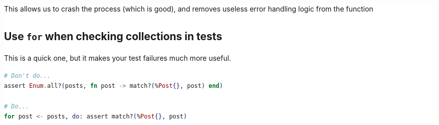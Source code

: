 This allows us to crash the process (which is good), and removes useless error
handling logic from the function

## Use `for` when checking collections in tests

This is a quick one, but it makes your test failures much more useful.

```elixir
# Don't do...
assert Enum.all?(posts, fn post -> match?(%Post{}, post) end)

# Do...
for post <- posts, do: assert match?(%Post{}, post)
```

